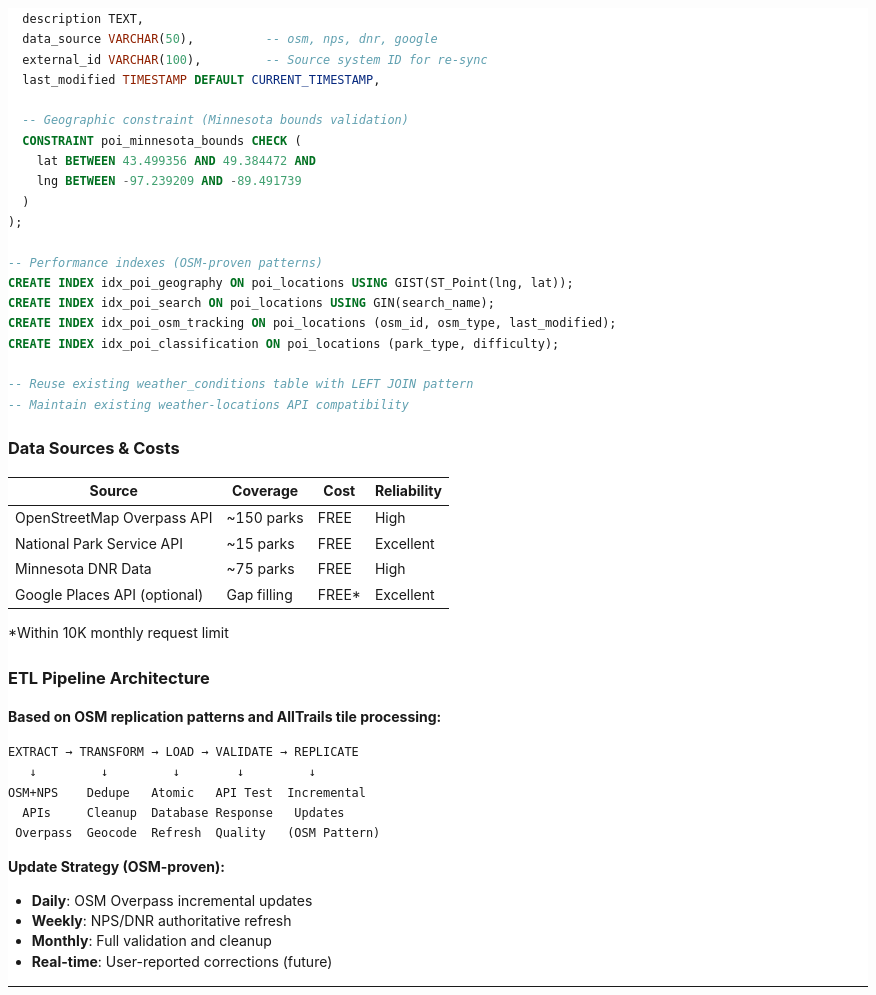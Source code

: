 ```sql
  description TEXT,
  data_source VARCHAR(50),          -- osm, nps, dnr, google
  external_id VARCHAR(100),         -- Source system ID for re-sync
  last_modified TIMESTAMP DEFAULT CURRENT_TIMESTAMP,
  
  -- Geographic constraint (Minnesota bounds validation)
  CONSTRAINT poi_minnesota_bounds CHECK (
    lat BETWEEN 43.499356 AND 49.384472 AND
    lng BETWEEN -97.239209 AND -89.491739
  )
);

-- Performance indexes (OSM-proven patterns)
CREATE INDEX idx_poi_geography ON poi_locations USING GIST(ST_Point(lng, lat));
CREATE INDEX idx_poi_search ON poi_locations USING GIN(search_name);
CREATE INDEX idx_poi_osm_tracking ON poi_locations (osm_id, osm_type, last_modified);
CREATE INDEX idx_poi_classification ON poi_locations (park_type, difficulty);

-- Reuse existing weather_conditions table with LEFT JOIN pattern
-- Maintain existing weather-locations API compatibility
```

### **Data Sources & Costs**
| Source | Coverage | Cost | Reliability |
|--------|----------|------|-------------|
| OpenStreetMap Overpass API | ~150 parks | FREE | High |
| National Park Service API | ~15 parks | FREE | Excellent |
| Minnesota DNR Data | ~75 parks | FREE | High |
| Google Places API (optional) | Gap filling | FREE* | Excellent |

*Within 10K monthly request limit

### **ETL Pipeline Architecture**
**Based on OSM replication patterns and AllTrails tile processing:**

```
EXTRACT → TRANSFORM → LOAD → VALIDATE → REPLICATE
   ↓         ↓         ↓        ↓         ↓
OSM+NPS    Dedupe   Atomic   API Test  Incremental
  APIs     Cleanup  Database Response   Updates
 Overpass  Geocode  Refresh  Quality   (OSM Pattern)
```

**Update Strategy (OSM-proven):**
- **Daily**: OSM Overpass incremental updates
- **Weekly**: NPS/DNR authoritative refresh  
- **Monthly**: Full validation and cleanup
- **Real-time**: User-reported corrections (future)

---